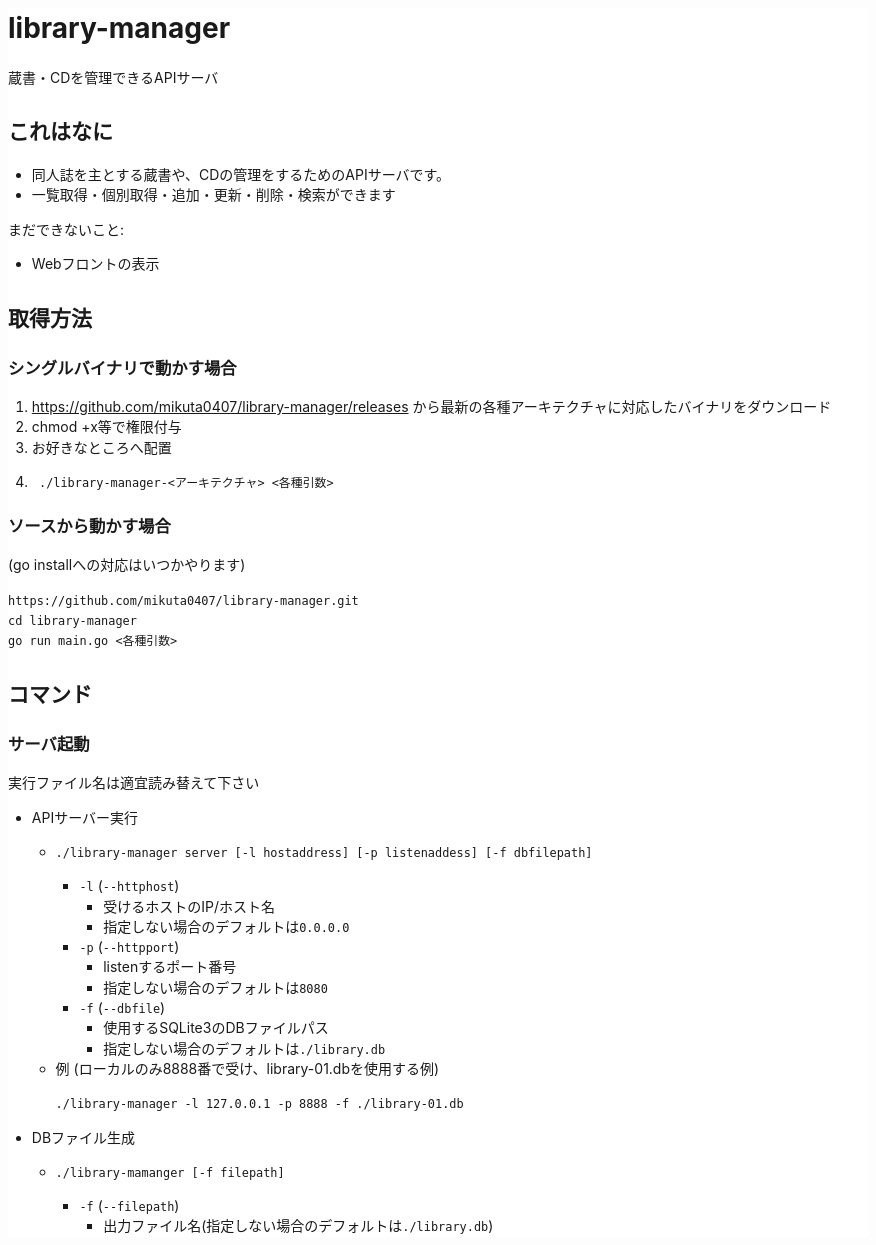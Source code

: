 # library-manager

蔵書・CDを管理できるAPIサーバ


## これはなに
- 同人誌を主とする蔵書や、CDの管理をするためのAPIサーバです。
- 一覧取得・個別取得・追加・更新・削除・検索ができます

まだできないこと:
- Webフロントの表示

## 取得方法

### シングルバイナリで動かす場合

1. https://github.com/mikuta0407/library-manager/releases から最新の各種アーキテクチャに対応したバイナリをダウンロード
2. chmod +x等で権限付与
3. お好きなところへ配置
4. ```
    ./library-manager-<アーキテクチャ> <各種引数>
    ```

### ソースから動かす場合

(go installへの対応はいつかやります)

```console
https://github.com/mikuta0407/library-manager.git
cd library-manager
go run main.go <各種引数>
```

## コマンド

### サーバ起動

実行ファイル名は適宜読み替えて下さい

- APIサーバー実行
  - ```
    ./library-manager server [-l hostaddress] [-p listenaddess] [-f dbfilepath]
    ```
    - `-l` (`--httphost`)
      - 受けるホストのIP/ホスト名
      - 指定しない場合のデフォルトは`0.0.0.0`
    - `-p` (`--httpport`)
      - listenするポート番号
      - 指定しない場合のデフォルトは`8080`
    - `-f` (`--dbfile`)
      - 使用するSQLite3のDBファイルパス
      - 指定しない場合のデフォルトは`./library.db`
  - 例 (ローカルのみ8888番で受け、library-01.dbを使用する例)
    ```
    ./library-manager -l 127.0.0.1 -p 8888 -f ./library-01.db
    ```
- DBファイル生成
  - ```
    ./library-mamanger [-f filepath]
    ```
    - `-f` (`--filepath`)
      - 出力ファイル名(指定しない場合のデフォルトは`./library.db`)
